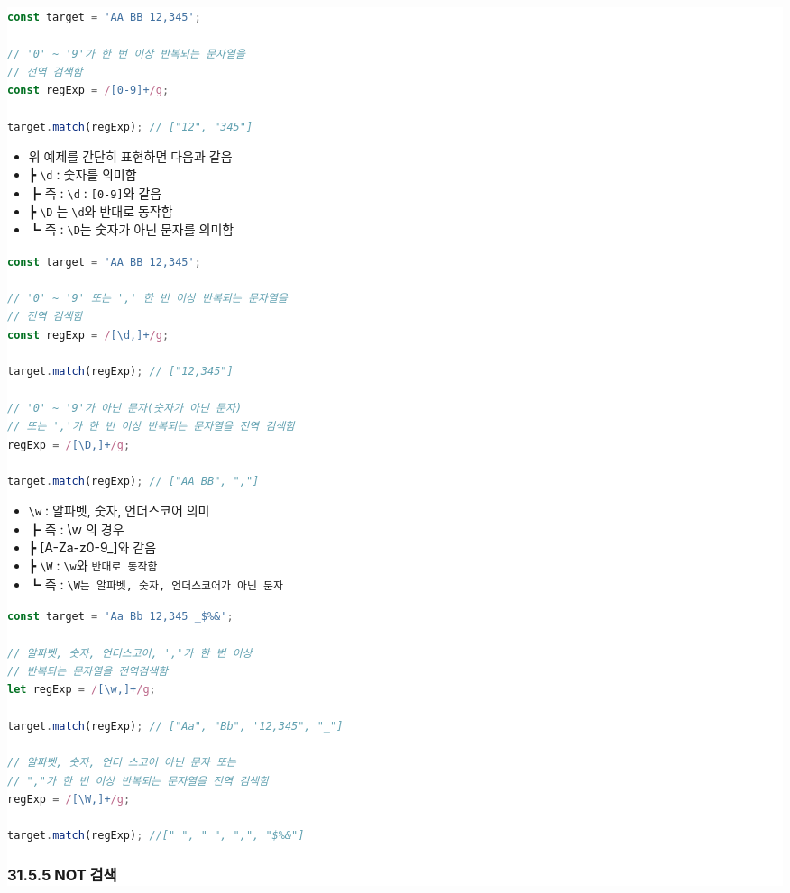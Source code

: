 ```js
const target = 'AA BB 12,345';

// '0' ~ '9'가 한 번 이상 반복되는 문자열을
// 전역 검색함
const regExp = /[0-9]+/g;

target.match(regExp); // ["12", "345"]
```

- 위 예제를 간단히 표현하면 다음과 같음
- ┣ `\d` : 숫자를 의미함
- ┣ 즉 : `\d` : `[0-9]`와 같음
- ┣ `\D` 는 `\d`와 반대로 동작함
- ┗ 즉 : `\D`는 숫자가 아닌 문자를 의미함

```js
const target = 'AA BB 12,345';

// '0' ~ '9' 또는 ',' 한 번 이상 반복되는 문자열을
// 전역 검색함
const regExp = /[\d,]+/g;

target.match(regExp); // ["12,345"]

// '0' ~ '9'가 아닌 문자(숫자가 아닌 문자)
// 또는 ','가 한 번 이상 반복되는 문자열을 전역 검색함
regExp = /[\D,]+/g;

target.match(regExp); // ["AA BB", ","]
```

- `\w` : 알파벳, 숫자, 언더스코어 의미
- ┣ 즉 : \w 의 경우
- ┣ [A-Za-z0-9_]와 같음
- ┣ `\W` : `\w`와 `반대로 동작함`
- ┗ 즉 : `\W는 알파벳, 숫자, 언더스코어가 아닌 문자`

```js
const target = 'Aa Bb 12,345 _$%&';

// 알파벳, 숫자, 언더스코어, ','가 한 번 이상
// 반복되는 문자열을 전역검색함
let regExp = /[\w,]+/g;

target.match(regExp); // ["Aa", "Bb", '12,345", "_"]

// 알파벳, 숫자, 언더 스코어 아닌 문자 또는
// ","가 한 번 이상 반복되는 문자열을 전역 검색함
regExp = /[\W,]+/g;

target.match(regExp); //[" ", " ", ",", "$%&"]
```

### 31.5.5 NOT 검색

